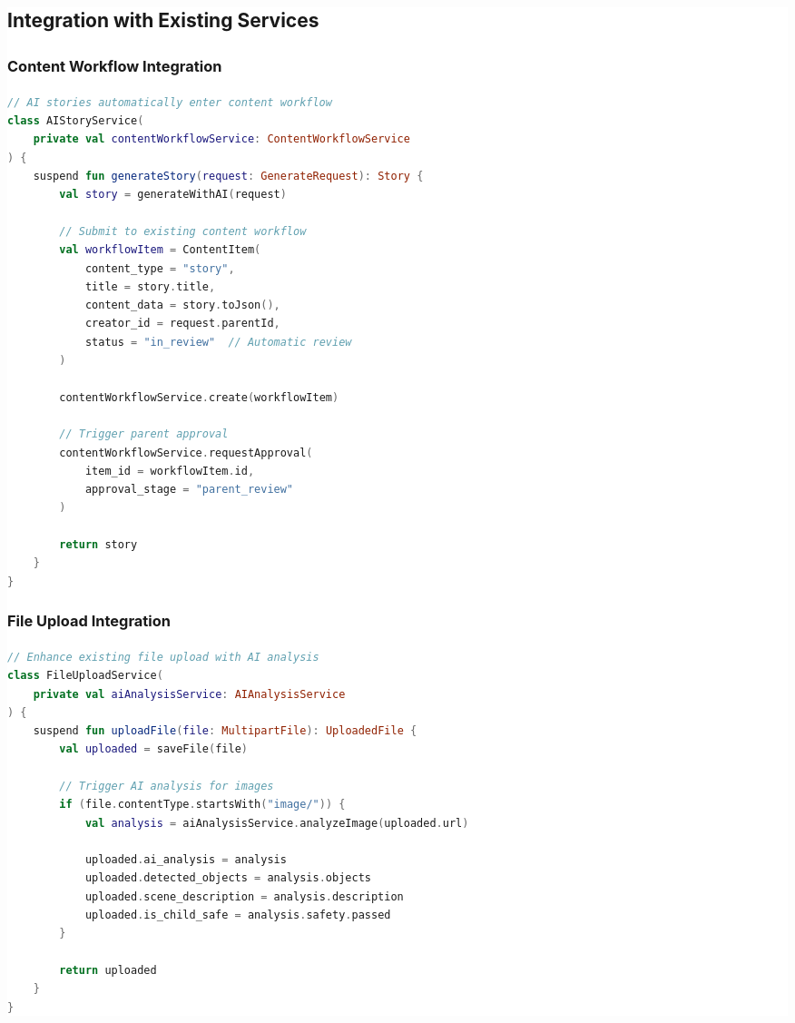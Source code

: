 ## Integration with Existing Services

### Content Workflow Integration

```kotlin
// AI stories automatically enter content workflow
class AIStoryService(
    private val contentWorkflowService: ContentWorkflowService
) {
    suspend fun generateStory(request: GenerateRequest): Story {
        val story = generateWithAI(request)
        
        // Submit to existing content workflow
        val workflowItem = ContentItem(
            content_type = "story",
            title = story.title,
            content_data = story.toJson(),
            creator_id = request.parentId,
            status = "in_review"  // Automatic review
        )
        
        contentWorkflowService.create(workflowItem)
        
        // Trigger parent approval
        contentWorkflowService.requestApproval(
            item_id = workflowItem.id,
            approval_stage = "parent_review"
        )
        
        return story
    }
}
```

### File Upload Integration

```kotlin
// Enhance existing file upload with AI analysis
class FileUploadService(
    private val aiAnalysisService: AIAnalysisService
) {
    suspend fun uploadFile(file: MultipartFile): UploadedFile {
        val uploaded = saveFile(file)
        
        // Trigger AI analysis for images
        if (file.contentType.startsWith("image/")) {
            val analysis = aiAnalysisService.analyzeImage(uploaded.url)
            
            uploaded.ai_analysis = analysis
            uploaded.detected_objects = analysis.objects
            uploaded.scene_description = analysis.description
            uploaded.is_child_safe = analysis.safety.passed
        }
        
        return uploaded
    }
}
```
